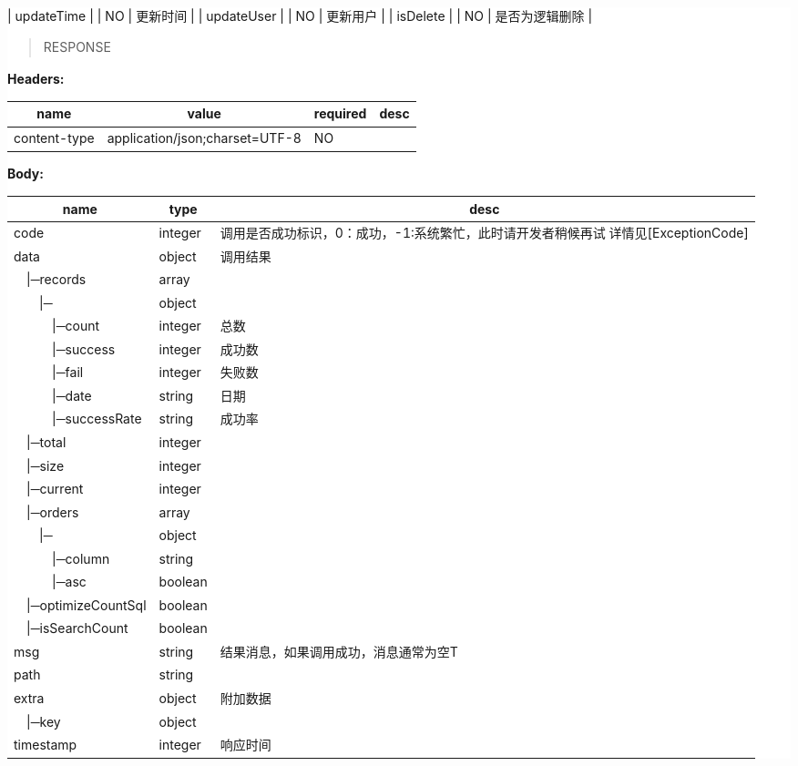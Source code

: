 | updateTime |  | NO | 更新时间 |
| updateUser |  | NO | 更新用户 |
| isDelete |  | NO | 是否为逻辑删除 |



> RESPONSE

**Headers:**

| name | value | required | desc |
| ------------ | ------------ | ------------ | ------------ |
| content-type | application/json;charset=UTF-8 | NO |  |

**Body:**

| name | type | desc |
| ------------ | ------------ | ------------ |
| code | integer | 调用是否成功标识，0：成功，-1:系统繁忙，此时请开发者稍候再试 详情见[ExceptionCode] |
| data | object | 调用结果 |
| &ensp;&ensp;&#124;─records | array |  |
| &ensp;&ensp;&ensp;&ensp;&#124;─ | object |  |
| &ensp;&ensp;&ensp;&ensp;&ensp;&ensp;&#124;─count | integer | 总数 |
| &ensp;&ensp;&ensp;&ensp;&ensp;&ensp;&#124;─success | integer | 成功数 |
| &ensp;&ensp;&ensp;&ensp;&ensp;&ensp;&#124;─fail | integer | 失败数 |
| &ensp;&ensp;&ensp;&ensp;&ensp;&ensp;&#124;─date | string | 日期 |
| &ensp;&ensp;&ensp;&ensp;&ensp;&ensp;&#124;─successRate | string | 成功率 |
| &ensp;&ensp;&#124;─total | integer |  |
| &ensp;&ensp;&#124;─size | integer |  |
| &ensp;&ensp;&#124;─current | integer |  |
| &ensp;&ensp;&#124;─orders | array |  |
| &ensp;&ensp;&ensp;&ensp;&#124;─ | object |  |
| &ensp;&ensp;&ensp;&ensp;&ensp;&ensp;&#124;─column | string |  |
| &ensp;&ensp;&ensp;&ensp;&ensp;&ensp;&#124;─asc | boolean |  |
| &ensp;&ensp;&#124;─optimizeCountSql | boolean |  |
| &ensp;&ensp;&#124;─isSearchCount | boolean |  |
| msg | string | 结果消息，如果调用成功，消息通常为空T |
| path | string |  |
| extra | object | 附加数据 |
| &ensp;&ensp;&#124;─key | object |  |
| timestamp | integer | 响应时间 |
